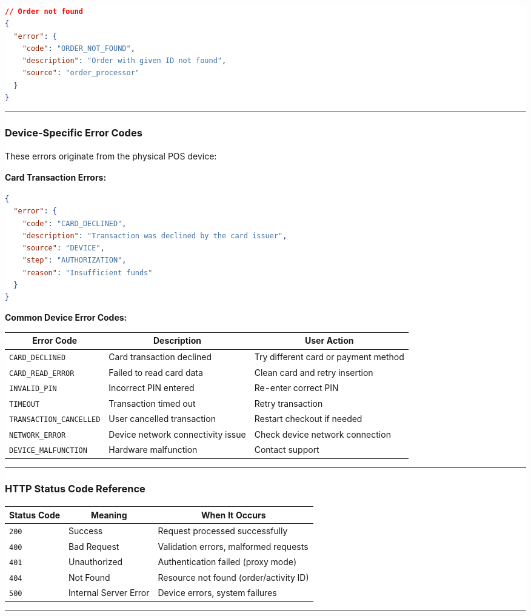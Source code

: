 ```json
// Order not found
{
  "error": {
    "code": "ORDER_NOT_FOUND",
    "description": "Order with given ID not found",
    "source": "order_processor"
  }
}
```

---

### Device-Specific Error Codes

These errors originate from the physical POS device:

**Card Transaction Errors:**

```json
{
  "error": {
    "code": "CARD_DECLINED",
    "description": "Transaction was declined by the card issuer",
    "source": "DEVICE",
    "step": "AUTHORIZATION",
    "reason": "Insufficient funds"
  }
}
```

**Common Device Error Codes:**

| Error Code | Description | User Action |
|------------|-------------|-------------|
| `CARD_DECLINED` | Card transaction declined | Try different card or payment method |
| `CARD_READ_ERROR` | Failed to read card data | Clean card and retry insertion |
| `INVALID_PIN` | Incorrect PIN entered | Re-enter correct PIN |
| `TIMEOUT` | Transaction timed out | Retry transaction |
| `TRANSACTION_CANCELLED` | User cancelled transaction | Restart checkout if needed |
| `NETWORK_ERROR` | Device network connectivity issue | Check device network connection |
| `DEVICE_MALFUNCTION` | Hardware malfunction | Contact support |

---

### HTTP Status Code Reference

| Status Code | Meaning | When It Occurs |
|-------------|---------|----------------|
| `200` | Success | Request processed successfully |
| `400` | Bad Request | Validation errors, malformed requests |
| `401` | Unauthorized | Authentication failed (proxy mode) |
| `404` | Not Found | Resource not found (order/activity ID) |
| `500` | Internal Server Error | Device errors, system failures |

---